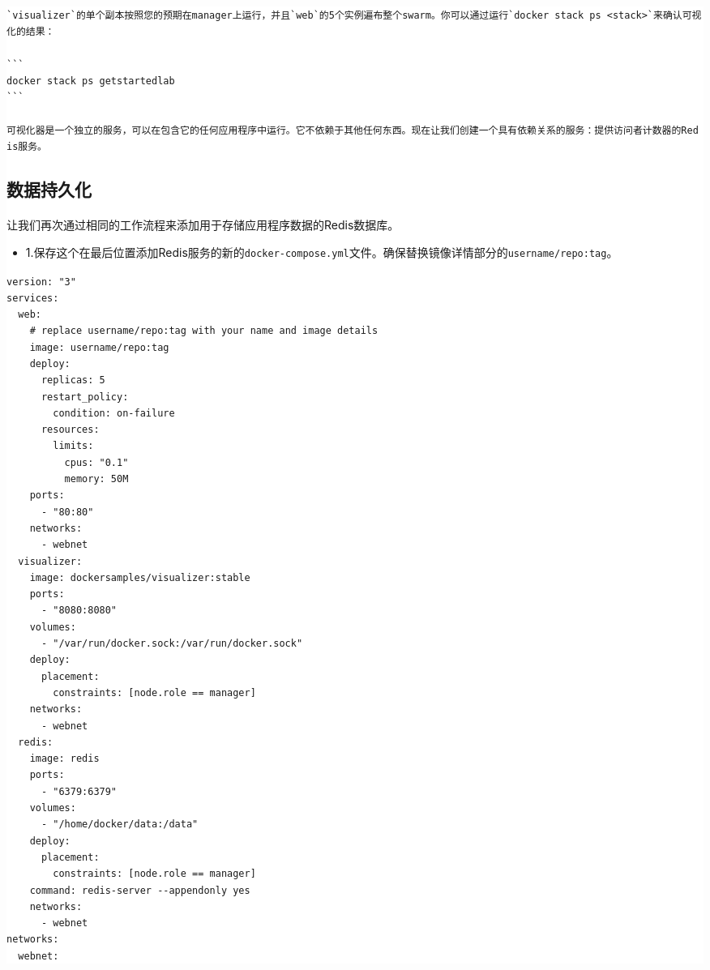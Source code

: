 	`visualizer`的单个副本按照您的预期在manager上运行，并且`web`的5个实例遍布整个swarm。你可以通过运行`docker stack ps <stack>`来确认可视化的结果：
	
	```
	docker stack ps getstartedlab
	```
	
	可视化器是一个独立的服务，可以在包含它的任何应用程序中运行。它不依赖于其他任何东西。现在让我们创建一个具有依赖关系的服务：提供访问者计数器的Redis服务。
	
## 数据持久化

让我们再次通过相同的工作流程来添加用于存储应用程序数据的Redis数据库。


- 1.保存这个在最后位置添加Redis服务的新的`docker-compose.yml`文件。确保替换镜像详情部分的`username/repo:tag`。
	
```
version: "3"
services:
  web:
    # replace username/repo:tag with your name and image details
    image: username/repo:tag
    deploy:
      replicas: 5
      restart_policy:
        condition: on-failure
      resources:
        limits:
          cpus: "0.1"
          memory: 50M
    ports:
      - "80:80"
    networks:
      - webnet
  visualizer:
    image: dockersamples/visualizer:stable
    ports:
      - "8080:8080"
    volumes:
      - "/var/run/docker.sock:/var/run/docker.sock"
    deploy:
      placement:
        constraints: [node.role == manager]
    networks:
      - webnet
  redis:
    image: redis
    ports:
      - "6379:6379"
    volumes:
      - "/home/docker/data:/data"
    deploy:
      placement:
        constraints: [node.role == manager]
    command: redis-server --appendonly yes
    networks:
      - webnet
networks:
  webnet:
```
	